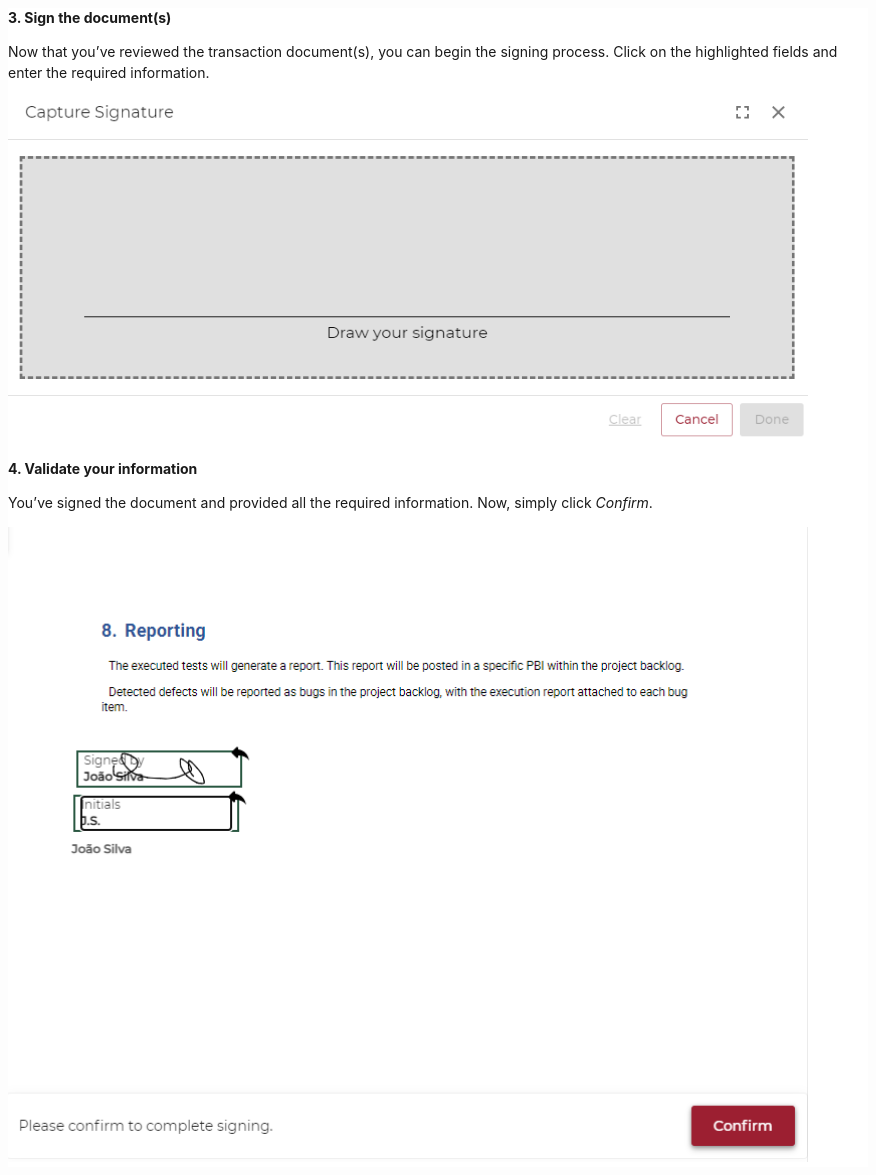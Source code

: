 **3\. Sign the document(s)**

Now that you’ve reviewed the transaction document(s), you can begin the signing process. Click on the highlighted fields and enter the required information.

<img src="../media/sign flow/sign flow 3.png"
title="sign flow 3.png" width="800" />

**4\. Validate your information**

You’ve signed the document and provided all the required information. Now, simply click *Confirm*.

<img src="../media/sign flow/sign flow 4.png"
title="sign flow 4.png" width="800" />
